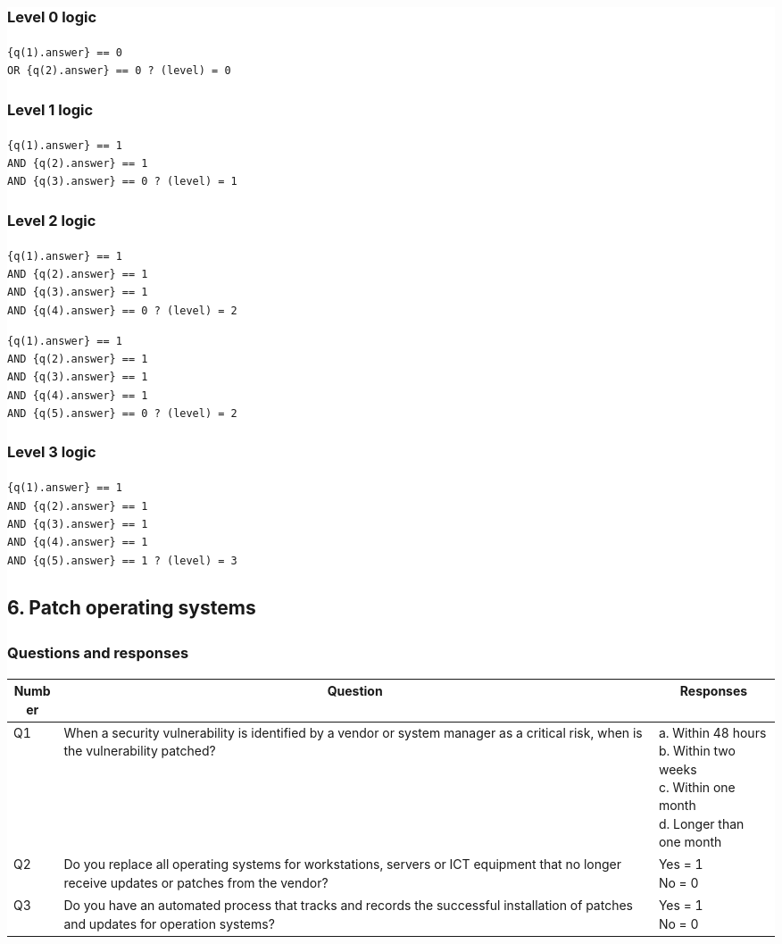 ### Level 0 logic

```
{q(1).answer} == 0
OR {q(2).answer} == 0 ? (level) = 0
```

### Level 1 logic

```
{q(1).answer} == 1
AND {q(2).answer} == 1
AND {q(3).answer} == 0 ? (level) = 1
```

### Level 2 logic

```
{q(1).answer} == 1
AND {q(2).answer} == 1
AND {q(3).answer} == 1
AND {q(4).answer} == 0 ? (level) = 2
```

```
{q(1).answer} == 1
AND {q(2).answer} == 1
AND {q(3).answer} == 1
AND {q(4).answer} == 1
AND {q(5).answer} == 0 ? (level) = 2
```

### Level 3 logic

```
{q(1).answer} == 1
AND {q(2).answer} == 1
AND {q(3).answer} == 1
AND {q(4).answer} == 1
AND {q(5).answer} == 1 ? (level) = 3
```


## 6. Patch operating systems

### Questions and responses

|Number  |Question  |Responses  |
|------- |--------- |---------- |
|Q1  |When a security vulnerability is identified by a vendor or system manager as a critical risk, when is the vulnerability patched?  |a. Within 48 hours<br>b. Within two weeks<br>c. Within one month<br>d. Longer than one month  |
|Q2  |Do you replace all operating systems for workstations, servers or ICT equipment that no longer receive updates or patches from the vendor?  |Yes = 1<br>No = 0  |
|Q3  |Do you have an automated process that tracks and records the successful installation of patches and updates for operation systems?  |Yes = 1<br>No = 0  |
